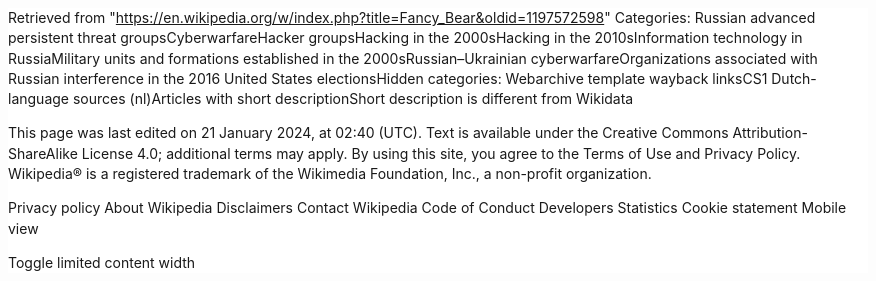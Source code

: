 



Retrieved from "https://en.wikipedia.org/w/index.php?title=Fancy_Bear&oldid=1197572598"
Categories: Russian advanced persistent threat groupsCyberwarfareHacker groupsHacking in the 2000sHacking in the 2010sInformation technology in RussiaMilitary units and formations established in the 2000sRussian–Ukrainian cyberwarfareOrganizations associated with Russian interference in the 2016 United States electionsHidden categories: Webarchive template wayback linksCS1 Dutch-language sources (nl)Articles with short descriptionShort description is different from Wikidata






 This page was last edited on 21 January 2024, at 02:40 (UTC).
Text is available under the Creative Commons Attribution-ShareAlike License 4.0;
additional terms may apply.  By using this site, you agree to the Terms of Use and Privacy Policy. Wikipedia® is a registered trademark of the Wikimedia Foundation, Inc., a non-profit organization.


Privacy policy
About Wikipedia
Disclaimers
Contact Wikipedia
Code of Conduct
Developers
Statistics
Cookie statement
Mobile view













Toggle limited content width







